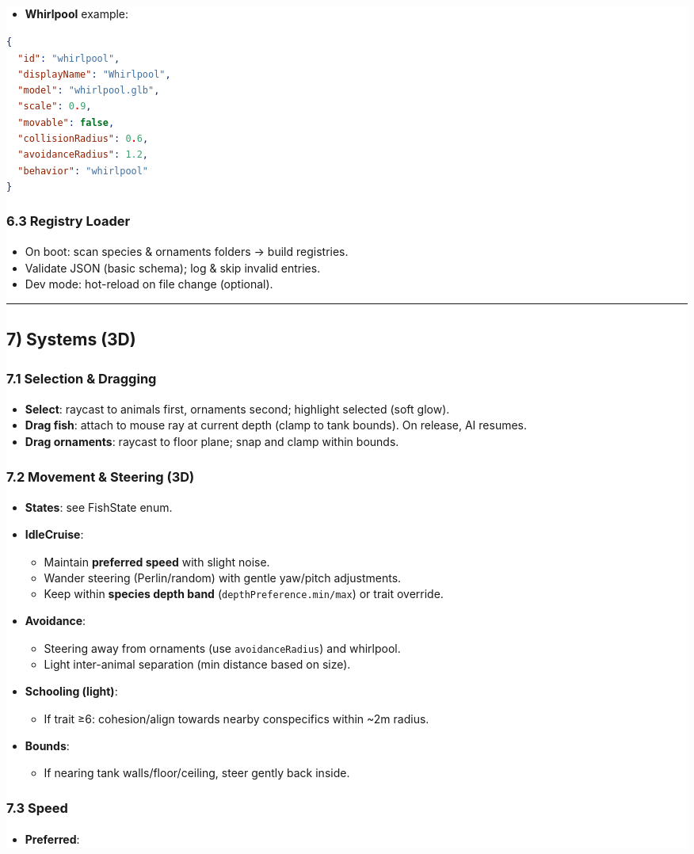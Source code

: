 * **Whirlpool** example:

```json
{
  "id": "whirlpool",
  "displayName": "Whirlpool",
  "model": "whirlpool.glb",
  "scale": 0.9,
  "movable": false,
  "collisionRadius": 0.6,
  "avoidanceRadius": 1.2,
  "behavior": "whirlpool"
}
```

### 6.3 Registry Loader

* On boot: scan species & ornaments folders → build registries.
* Validate JSON (basic schema); log & skip invalid entries.
* Dev mode: hot-reload on file change (optional).

---

## 7) Systems (3D)

### 7.1 Selection & Dragging

* **Select**: raycast to animals first, ornaments second; highlight selected (soft glow).
* **Drag fish**: attach to mouse ray at current depth (clamp to tank bounds). On release, AI resumes.
* **Drag ornaments**: raycast to floor plane; snap and clamp within bounds.

### 7.2 Movement & Steering (3D)

* **States**: see FishState enum.
* **IdleCruise**:

  * Maintain **preferred speed** with slight noise.
  * Wander steering (Perlin/random) with gentle yaw/pitch adjustments.
  * Keep within **species depth band** (`depthPreference.min/max`) or trait override.
* **Avoidance**:

  * Steering away from ornaments (use `avoidanceRadius`) and whirlpool.
  * Light inter-animal separation (min distance based on size).
* **Schooling (light)**:

  * If trait ≥6: cohesion/align towards nearby conspecifics within \~2m radius.
* **Bounds**:

  * If nearing tank walls/floor/ceiling, steer gently back inside.

### 7.3 Speed

* **Preferred**:
